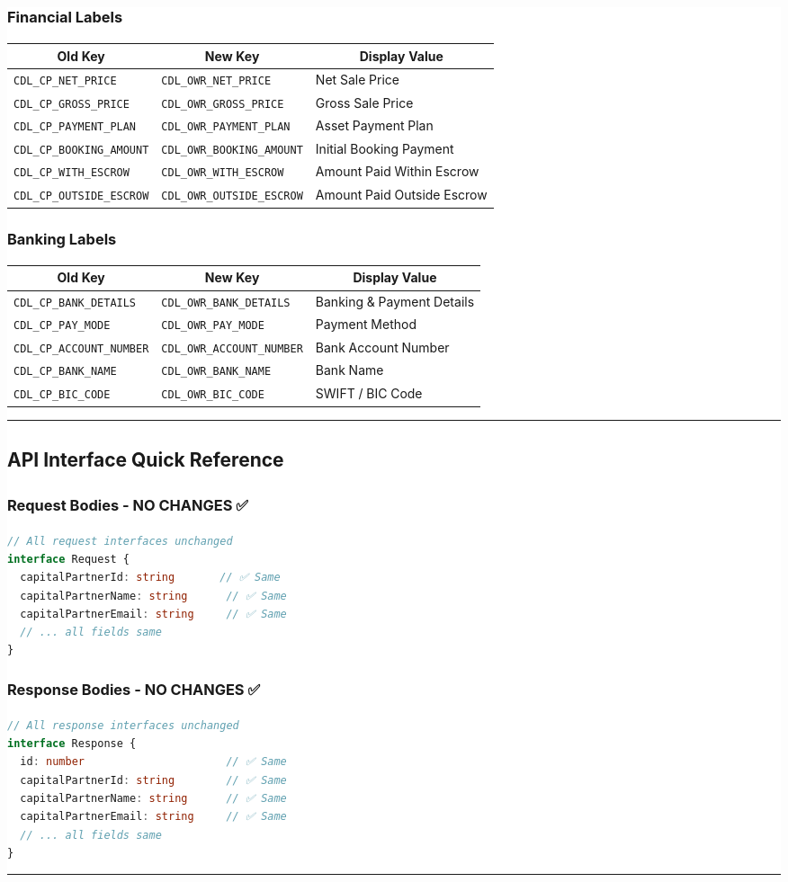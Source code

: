 ### Financial Labels

| Old Key | New Key | Display Value |
|---------|---------|---------------|
| `CDL_CP_NET_PRICE` | `CDL_OWR_NET_PRICE` | Net Sale Price |
| `CDL_CP_GROSS_PRICE` | `CDL_OWR_GROSS_PRICE` | Gross Sale Price |
| `CDL_CP_PAYMENT_PLAN` | `CDL_OWR_PAYMENT_PLAN` | Asset Payment Plan |
| `CDL_CP_BOOKING_AMOUNT` | `CDL_OWR_BOOKING_AMOUNT` | Initial Booking Payment |
| `CDL_CP_WITH_ESCROW` | `CDL_OWR_WITH_ESCROW` | Amount Paid Within Escrow |
| `CDL_CP_OUTSIDE_ESCROW` | `CDL_OWR_OUTSIDE_ESCROW` | Amount Paid Outside Escrow |

### Banking Labels

| Old Key | New Key | Display Value |
|---------|---------|---------------|
| `CDL_CP_BANK_DETAILS` | `CDL_OWR_BANK_DETAILS` | Banking & Payment Details |
| `CDL_CP_PAY_MODE` | `CDL_OWR_PAY_MODE` | Payment Method |
| `CDL_CP_ACCOUNT_NUMBER` | `CDL_OWR_ACCOUNT_NUMBER` | Bank Account Number |
| `CDL_CP_BANK_NAME` | `CDL_OWR_BANK_NAME` | Bank Name |
| `CDL_CP_BIC_CODE` | `CDL_OWR_BIC_CODE` | SWIFT / BIC Code |

---

## API Interface Quick Reference

### Request Bodies - NO CHANGES ✅

```typescript
// All request interfaces unchanged
interface Request {
  capitalPartnerId: string       // ✅ Same
  capitalPartnerName: string      // ✅ Same
  capitalPartnerEmail: string     // ✅ Same
  // ... all fields same
}
```

### Response Bodies - NO CHANGES ✅

```typescript
// All response interfaces unchanged
interface Response {
  id: number                      // ✅ Same
  capitalPartnerId: string        // ✅ Same
  capitalPartnerName: string      // ✅ Same
  capitalPartnerEmail: string     // ✅ Same
  // ... all fields same
}
```

---